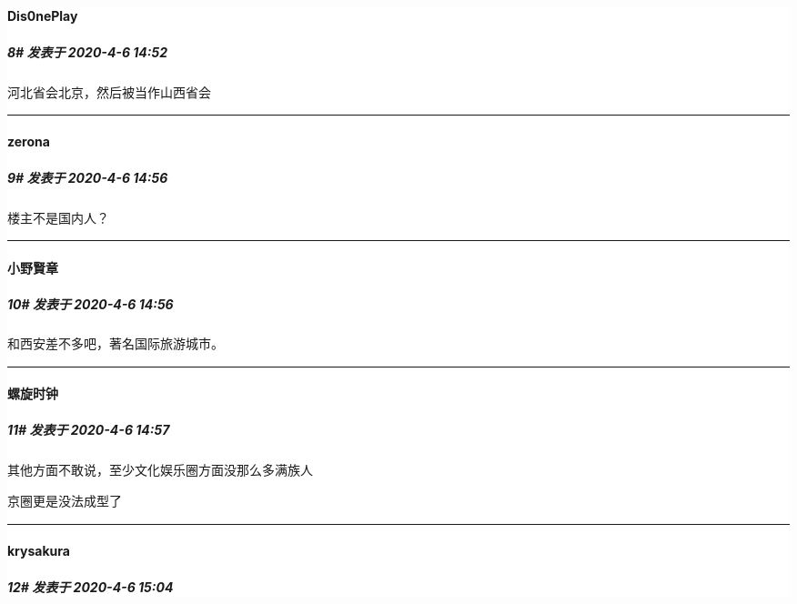 ####  Dis0nePlay  
##### 8#       发表于 2020-4-6 14:52




河北省会北京，然后被当作山西省会







*****

####  zerona  
##### 9#       发表于 2020-4-6 14:56




楼主不是国内人？







*****

####  小野賢章  
##### 10#       发表于 2020-4-6 14:56




和西安差不多吧，著名国际旅游城市。







*****

####  螺旋时钟  
##### 11#       发表于 2020-4-6 14:57




其他方面不敢说，至少文化娱乐圈方面没那么多满族人


京圈更是没法成型了







*****

####  krysakura  
##### 12#       发表于 2020-4-6 15:04

